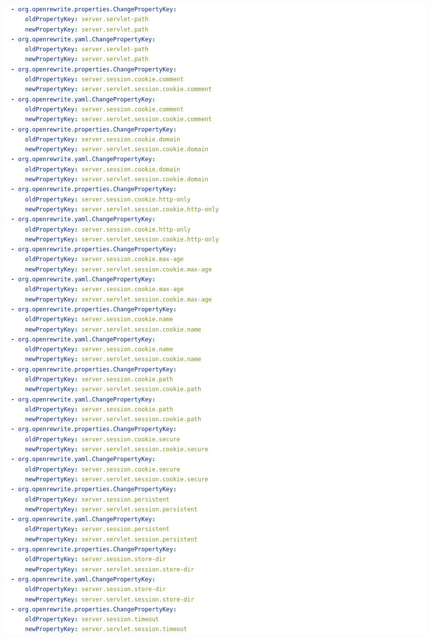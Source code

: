 ```yaml
  - org.openrewrite.properties.ChangePropertyKey:
      oldPropertyKey: server.servlet-path
      newPropertyKey: server.servlet.path
  - org.openrewrite.yaml.ChangePropertyKey:
      oldPropertyKey: server.servlet-path
      newPropertyKey: server.servlet.path
  - org.openrewrite.properties.ChangePropertyKey:
      oldPropertyKey: server.session.cookie.comment
      newPropertyKey: server.servlet.session.cookie.comment
  - org.openrewrite.yaml.ChangePropertyKey:
      oldPropertyKey: server.session.cookie.comment
      newPropertyKey: server.servlet.session.cookie.comment
  - org.openrewrite.properties.ChangePropertyKey:
      oldPropertyKey: server.session.cookie.domain
      newPropertyKey: server.servlet.session.cookie.domain
  - org.openrewrite.yaml.ChangePropertyKey:
      oldPropertyKey: server.session.cookie.domain
      newPropertyKey: server.servlet.session.cookie.domain
  - org.openrewrite.properties.ChangePropertyKey:
      oldPropertyKey: server.session.cookie.http-only
      newPropertyKey: server.servlet.session.cookie.http-only
  - org.openrewrite.yaml.ChangePropertyKey:
      oldPropertyKey: server.session.cookie.http-only
      newPropertyKey: server.servlet.session.cookie.http-only
  - org.openrewrite.properties.ChangePropertyKey:
      oldPropertyKey: server.session.cookie.max-age
      newPropertyKey: server.servlet.session.cookie.max-age
  - org.openrewrite.yaml.ChangePropertyKey:
      oldPropertyKey: server.session.cookie.max-age
      newPropertyKey: server.servlet.session.cookie.max-age
  - org.openrewrite.properties.ChangePropertyKey:
      oldPropertyKey: server.session.cookie.name
      newPropertyKey: server.servlet.session.cookie.name
  - org.openrewrite.yaml.ChangePropertyKey:
      oldPropertyKey: server.session.cookie.name
      newPropertyKey: server.servlet.session.cookie.name
  - org.openrewrite.properties.ChangePropertyKey:
      oldPropertyKey: server.session.cookie.path
      newPropertyKey: server.servlet.session.cookie.path
  - org.openrewrite.yaml.ChangePropertyKey:
      oldPropertyKey: server.session.cookie.path
      newPropertyKey: server.servlet.session.cookie.path
  - org.openrewrite.properties.ChangePropertyKey:
      oldPropertyKey: server.session.cookie.secure
      newPropertyKey: server.servlet.session.cookie.secure
  - org.openrewrite.yaml.ChangePropertyKey:
      oldPropertyKey: server.session.cookie.secure
      newPropertyKey: server.servlet.session.cookie.secure
  - org.openrewrite.properties.ChangePropertyKey:
      oldPropertyKey: server.session.persistent
      newPropertyKey: server.servlet.session.persistent
  - org.openrewrite.yaml.ChangePropertyKey:
      oldPropertyKey: server.session.persistent
      newPropertyKey: server.servlet.session.persistent
  - org.openrewrite.properties.ChangePropertyKey:
      oldPropertyKey: server.session.store-dir
      newPropertyKey: server.servlet.session.store-dir
  - org.openrewrite.yaml.ChangePropertyKey:
      oldPropertyKey: server.session.store-dir
      newPropertyKey: server.servlet.session.store-dir
  - org.openrewrite.properties.ChangePropertyKey:
      oldPropertyKey: server.session.timeout
      newPropertyKey: server.servlet.session.timeout
```
